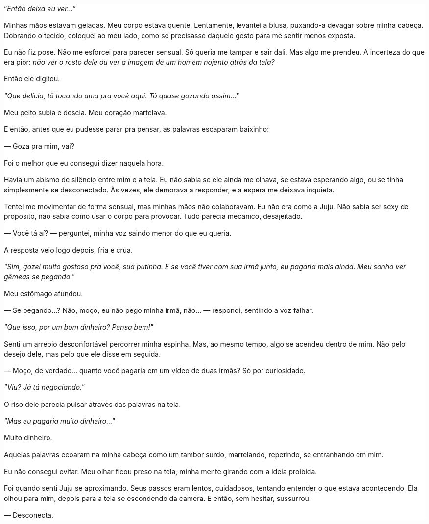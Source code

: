 “_Então deixa eu ver…”_

Minhas mãos estavam geladas. Meu corpo estava quente. Lentamente, levantei a blusa, puxando-a devagar sobre minha cabeça. Dobrando o tecido, coloquei ao meu lado, como se precisasse daquele gesto para me sentir menos exposta.

Eu não fiz pose. Não me esforcei para parecer sensual. Só queria me tampar e sair dali. Mas algo me prendeu. A incerteza do que era pior: _não ver o rosto dele ou ver a imagem de um homem nojento atrás da tela?_

Então ele digitou.

_"Que delícia, tô tocando uma pra você aqui. Tô quase gozando assim..."_

Meu peito subia e descia. Meu coração martelava.

E então, antes que eu pudesse parar pra pensar, as palavras escaparam baixinho:

— Goza pra mim, vai?

Foi o melhor que eu consegui dizer naquela hora.

Havia um abismo de silêncio entre mim e a tela. Eu não sabia se ele ainda me olhava, se estava esperando algo, ou se tinha simplesmente se desconectado. Às vezes, ele demorava a responder, e a espera me deixava inquieta.

Tentei me movimentar de forma sensual, mas minhas mãos não colaboravam. Eu não era como a Juju. Não sabia ser sexy de propósito, não sabia como usar o corpo para provocar. Tudo parecia mecânico, desajeitado.

— Você tá aí? — perguntei, minha voz saindo menor do que eu queria.

A resposta veio logo depois, fria e crua.

_"Sim, gozei muito gostoso pra você, sua putinha. E se você tiver com sua irmã junto, eu pagaria mais ainda. Meu sonho ver gêmeas se pegando."_

Meu estômago afundou.

— Se pegando...? Não, moço, eu não pego minha irmã, não… — respondi, sentindo a voz falhar.

_"Que isso, por um bom dinheiro? Pensa bem!"_

Senti um arrepio desconfortável percorrer minha espinha. Mas, ao mesmo tempo, algo se acendeu dentro de mim. Não pelo desejo dele, mas pelo que ele disse em seguida.

— Moço, de verdade… quanto você pagaria em um vídeo de duas irmãs? Só por curiosidade.

_"Viu? Já tá negociando."_

O riso dele parecia pulsar através das palavras na tela.

_"Mas eu pagaria muito dinheiro…"_

Muito dinheiro.

Aquelas palavras ecoaram na minha cabeça como um tambor surdo, martelando, repetindo, se entranhando em mim.

Eu não consegui evitar. Meu olhar ficou preso na tela, minha mente girando com a ideia proibida.

Foi quando senti Juju se aproximando. Seus passos eram lentos, cuidadosos, tentando entender o que estava acontecendo. Ela olhou para mim, depois para a tela se escondendo da camera. E então, sem hesitar, sussurrou:

— Desconecta.